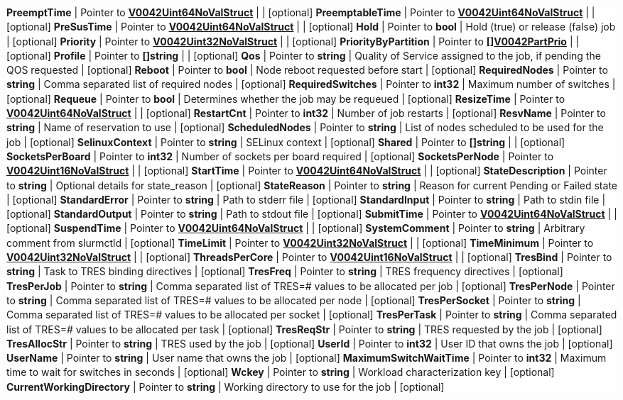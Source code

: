 **PreemptTime** | Pointer to [**V0042Uint64NoValStruct**](V0042Uint64NoValStruct.md) |  | [optional] 
**PreemptableTime** | Pointer to [**V0042Uint64NoValStruct**](V0042Uint64NoValStruct.md) |  | [optional] 
**PreSusTime** | Pointer to [**V0042Uint64NoValStruct**](V0042Uint64NoValStruct.md) |  | [optional] 
**Hold** | Pointer to **bool** | Hold (true) or release (false) job | [optional] 
**Priority** | Pointer to [**V0042Uint32NoValStruct**](V0042Uint32NoValStruct.md) |  | [optional] 
**PriorityByPartition** | Pointer to [**[]V0042PartPrio**](V0042PartPrio.md) |  | [optional] 
**Profile** | Pointer to **[]string** |  | [optional] 
**Qos** | Pointer to **string** | Quality of Service assigned to the job, if pending the QOS requested | [optional] 
**Reboot** | Pointer to **bool** | Node reboot requested before start | [optional] 
**RequiredNodes** | Pointer to **string** | Comma separated list of required nodes | [optional] 
**RequiredSwitches** | Pointer to **int32** | Maximum number of switches | [optional] 
**Requeue** | Pointer to **bool** | Determines whether the job may be requeued | [optional] 
**ResizeTime** | Pointer to [**V0042Uint64NoValStruct**](V0042Uint64NoValStruct.md) |  | [optional] 
**RestartCnt** | Pointer to **int32** | Number of job restarts | [optional] 
**ResvName** | Pointer to **string** | Name of reservation to use | [optional] 
**ScheduledNodes** | Pointer to **string** | List of nodes scheduled to be used for the job | [optional] 
**SelinuxContext** | Pointer to **string** | SELinux context | [optional] 
**Shared** | Pointer to **[]string** |  | [optional] 
**SocketsPerBoard** | Pointer to **int32** | Number of sockets per board required | [optional] 
**SocketsPerNode** | Pointer to [**V0042Uint16NoValStruct**](V0042Uint16NoValStruct.md) |  | [optional] 
**StartTime** | Pointer to [**V0042Uint64NoValStruct**](V0042Uint64NoValStruct.md) |  | [optional] 
**StateDescription** | Pointer to **string** | Optional details for state_reason | [optional] 
**StateReason** | Pointer to **string** | Reason for current Pending or Failed state | [optional] 
**StandardError** | Pointer to **string** | Path to stderr file | [optional] 
**StandardInput** | Pointer to **string** | Path to stdin file | [optional] 
**StandardOutput** | Pointer to **string** | Path to stdout file | [optional] 
**SubmitTime** | Pointer to [**V0042Uint64NoValStruct**](V0042Uint64NoValStruct.md) |  | [optional] 
**SuspendTime** | Pointer to [**V0042Uint64NoValStruct**](V0042Uint64NoValStruct.md) |  | [optional] 
**SystemComment** | Pointer to **string** | Arbitrary comment from slurmctld | [optional] 
**TimeLimit** | Pointer to [**V0042Uint32NoValStruct**](V0042Uint32NoValStruct.md) |  | [optional] 
**TimeMinimum** | Pointer to [**V0042Uint32NoValStruct**](V0042Uint32NoValStruct.md) |  | [optional] 
**ThreadsPerCore** | Pointer to [**V0042Uint16NoValStruct**](V0042Uint16NoValStruct.md) |  | [optional] 
**TresBind** | Pointer to **string** | Task to TRES binding directives | [optional] 
**TresFreq** | Pointer to **string** | TRES frequency directives | [optional] 
**TresPerJob** | Pointer to **string** | Comma separated list of TRES&#x3D;# values to be allocated per job | [optional] 
**TresPerNode** | Pointer to **string** | Comma separated list of TRES&#x3D;# values to be allocated per node | [optional] 
**TresPerSocket** | Pointer to **string** | Comma separated list of TRES&#x3D;# values to be allocated per socket | [optional] 
**TresPerTask** | Pointer to **string** | Comma separated list of TRES&#x3D;# values to be allocated per task | [optional] 
**TresReqStr** | Pointer to **string** | TRES requested by the job | [optional] 
**TresAllocStr** | Pointer to **string** | TRES used by the job | [optional] 
**UserId** | Pointer to **int32** | User ID that owns the job | [optional] 
**UserName** | Pointer to **string** | User name that owns the job | [optional] 
**MaximumSwitchWaitTime** | Pointer to **int32** | Maximum time to wait for switches in seconds | [optional] 
**Wckey** | Pointer to **string** | Workload characterization key | [optional] 
**CurrentWorkingDirectory** | Pointer to **string** | Working directory to use for the job | [optional] 
